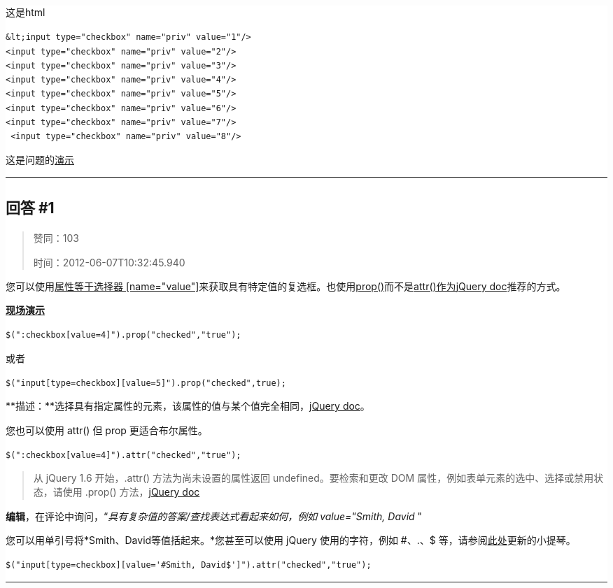 这是html

```
​&lt;input type="checkbox" name="priv"​​​​​​​​​​​​​​​​​​​​​​​​​​​​​ value="1"​​​​​​​​​​​​​​​​​/>
<input type="checkbox" name="priv" value="2"/>
<input type="checkbox" name="priv" value="3"/>
<input type="checkbox" name="priv" value="4"/>
<input type="checkbox" name="priv" value="5"/>
<input type="checkbox" name="priv" value="6"/>
<input type="checkbox" name="priv" value="7"/>
 <input type="checkbox" name="priv" value="8"/>​ 
```

这是问题的[演示](http://jsfiddle.net/2wnUJ/)

* * *

## 回答 #1

> 赞同：103
> 
> 时间：2012-06-07T10:32:45.940

您可以使用[属性等于选择器 [name="value"]](https://api.jquery.com/attribute-equals-selector/)来获取具有特定值的复选框。也使用[prop()](http://api.jquery.com/prop/)而不是[attr()作为](https://api.jquery.com/attr/)[jQuery doc](https://api.jquery.com/attr/)推荐的方式。

[**现场演示**](http://jsfiddle.net/LCU4C/2/)

```
$(":checkbox[value=4]").prop("checked","true"); 
```

或者

```
$("input[type=checkbox][value=5]").prop("checked",true); 
```

**描述：**选择具有指定属性的元素，该属性的值与某个值完全相同，[jQuery doc](https://api.jquery.com/attribute-equals-selector/)。

您也可以使用 attr() 但 prop 更适合布尔属性。

```
$(":checkbox[value=4]").attr("checked","true"); 
```

> 从 jQuery 1.6 开始，.attr() 方法为尚未设置的属性返回 undefined。要检索和更改 DOM 属性，例如表单元素的选中、选择或禁用状态，请使用 .prop() 方法，[jQuery doc](https://api.jquery.com/attr/)

**编辑**，在评论中询问，“*具有复杂值的答案/查找表达式看起来如何，例如 value="Smith, David* "

您可以用单引号将*Smith、David等值括起来。*您甚至可以使用 jQuery 使用的字符，例如 #、.、$ 等，请参阅[此处](http://jsfiddle.net/LCU4C/433/)更新的小提琴。

```
$("input[type=checkbox][value='#Smith, David$']").attr("checked","true"); 
```

* * *
